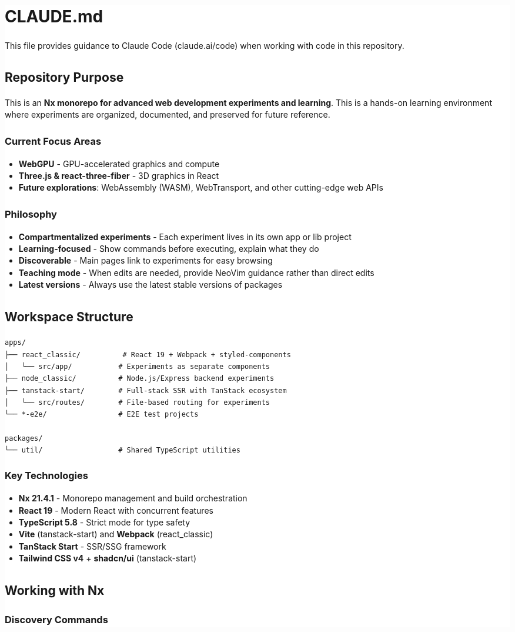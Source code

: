 # CLAUDE.md

This file provides guidance to Claude Code (claude.ai/code) when working with code in this repository.

## Repository Purpose

This is an **Nx monorepo for advanced web development experiments and learning**. This is a hands-on learning environment where experiments are organized, documented, and preserved for future reference.

### Current Focus Areas
- **WebGPU** - GPU-accelerated graphics and compute
- **Three.js & react-three-fiber** - 3D graphics in React
- **Future explorations**: WebAssembly (WASM), WebTransport, and other cutting-edge web APIs

### Philosophy
- **Compartmentalized experiments** - Each experiment lives in its own app or lib project
- **Learning-focused** - Show commands before executing, explain what they do
- **Discoverable** - Main pages link to experiments for easy browsing
- **Teaching mode** - When edits are needed, provide NeoVim guidance rather than direct edits
- **Latest versions** - Always use the latest stable versions of packages

## Workspace Structure

```
apps/
├── react_classic/          # React 19 + Webpack + styled-components
│   └── src/app/           # Experiments as separate components
├── node_classic/          # Node.js/Express backend experiments
├── tanstack-start/        # Full-stack SSR with TanStack ecosystem
│   └── src/routes/        # File-based routing for experiments
└── *-e2e/                 # E2E test projects

packages/
└── util/                  # Shared TypeScript utilities
```

### Key Technologies
- **Nx 21.4.1** - Monorepo management and build orchestration
- **React 19** - Modern React with concurrent features
- **TypeScript 5.8** - Strict mode for type safety
- **Vite** (tanstack-start) and **Webpack** (react_classic)
- **TanStack Start** - SSR/SSG framework
- **Tailwind CSS v4** + **shadcn/ui** (tanstack-start)

## Working with Nx

### Discovery Commands
